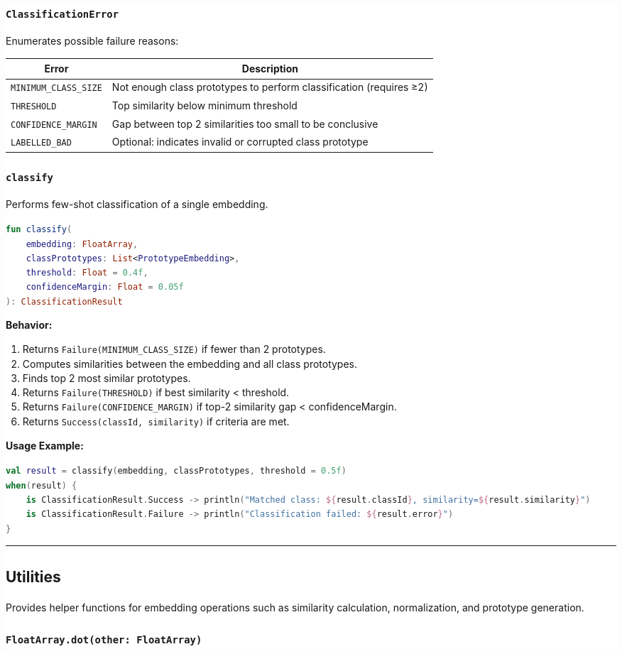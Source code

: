 ### `ClassificationError`

Enumerates possible failure reasons:

| Error                | Description                                                         |
|----------------------|---------------------------------------------------------------------|
| `MINIMUM_CLASS_SIZE` | Not enough class prototypes to perform classification (requires ≥2) |
| `THRESHOLD`          | Top similarity below minimum threshold                              |
| `CONFIDENCE_MARGIN`  | Gap between top 2 similarities too small to be conclusive           |
| `LABELLED_BAD`       | Optional: indicates invalid or corrupted class prototype            |

### `classify`

Performs few-shot classification of a single embedding.

```kotlin
fun classify(
    embedding: FloatArray,
    classPrototypes: List<PrototypeEmbedding>,
    threshold: Float = 0.4f,
    confidenceMargin: Float = 0.05f
): ClassificationResult
```

**Behavior:**

1. Returns `Failure(MINIMUM_CLASS_SIZE)` if fewer than 2 prototypes.
2. Computes similarities between the embedding and all class prototypes.
3. Finds top 2 most similar prototypes.
4. Returns `Failure(THRESHOLD)` if best similarity < threshold.
5. Returns `Failure(CONFIDENCE_MARGIN)` if top-2 similarity gap < confidenceMargin.
6. Returns `Success(classId, similarity)` if criteria are met.

**Usage Example:**

```kotlin
val result = classify(embedding, classPrototypes, threshold = 0.5f)
when(result) {
    is ClassificationResult.Success -> println("Matched class: ${result.classId}, similarity=${result.similarity}")
    is ClassificationResult.Failure -> println("Classification failed: ${result.error}")
}
```

---

## **Utilities**

Provides helper functions for embedding operations such as similarity calculation, normalization, and prototype generation.

### `FloatArray.dot(other: FloatArray)`
